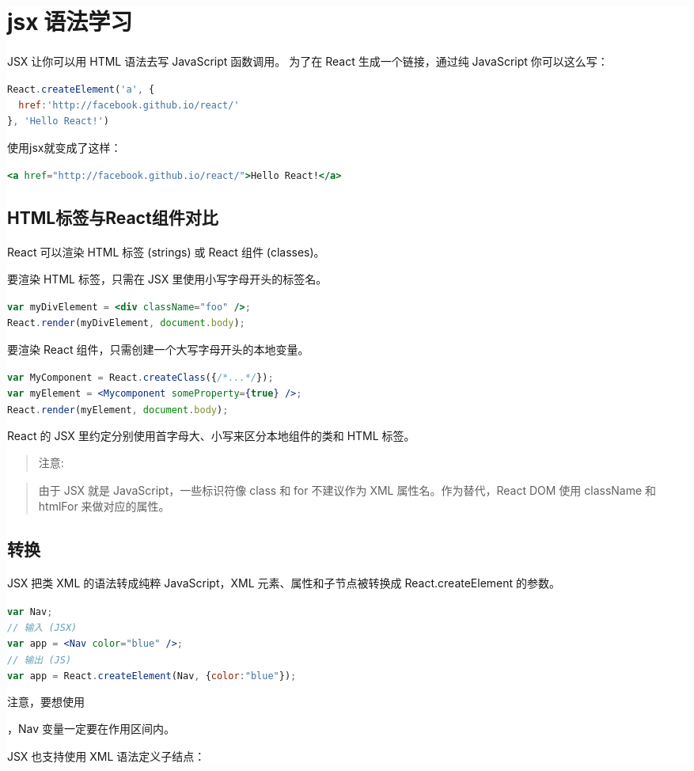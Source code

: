 # jsx 语法学习

JSX 让你可以用 HTML 语法去写 JavaScript 函数调用。 为了在 React 生成一个链接，通过纯 JavaScript 你可以这么写：

```jsx
React.createElement('a', {
  href:'http://facebook.github.io/react/'
}, 'Hello React!')
```

使用jsx就变成了这样：

```jsx
<a href="http://facebook.github.io/react/">Hello React!</a>
```

## HTML标签与React组件对比

React 可以渲染 HTML 标签 (strings) 或 React 组件 (classes)。

要渲染 HTML 标签，只需在 JSX 里使用小写字母开头的标签名。

```jsx
var myDivElement = <div className="foo" />;
React.render(myDivElement, document.body);
```

要渲染 React 组件，只需创建一个大写字母开头的本地变量。

```jsx
var MyComponent = React.createClass({/*...*/});
var myElement = <Mycomponent someProperty={true} />;
React.render(myElement, document.body);
```

React 的 JSX 里约定分别使用首字母大、小写来区分本地组件的类和 HTML 标签。

> 注意:

>由于 JSX 就是 JavaScript，一些标识符像 class 和 for 不建议作为 XML 属性名。作为替代，React DOM 使用 className 和 htmlFor 来做对应的属性。

## 转换

JSX 把类 XML 的语法转成纯粹 JavaScript，XML 元素、属性和子节点被转换成 React.createElement 的参数。

```jsx
var Nav;
// 输入 (JSX)
var app = <Nav color="blue" />;
// 输出 (JS)
var app = React.createElement(Nav, {color:"blue"});
```

注意，要想使用 <Nav />，Nav 变量一定要在作用区间内。

JSX 也支持使用 XML 语法定义子结点：
